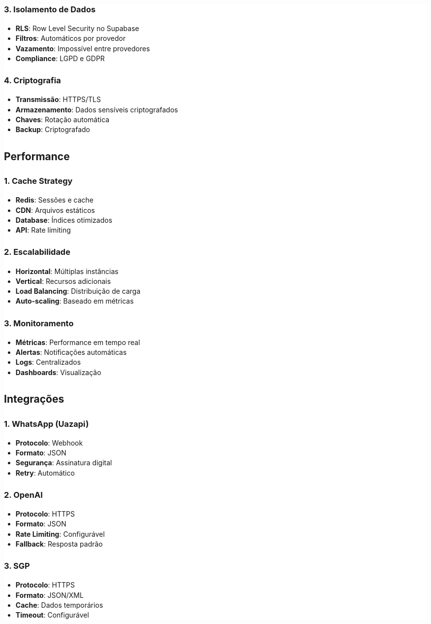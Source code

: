 ### 3. Isolamento de Dados
- **RLS**: Row Level Security no Supabase
- **Filtros**: Automáticos por provedor
- **Vazamento**: Impossível entre provedores
- **Compliance**: LGPD e GDPR

### 4. Criptografia
- **Transmissão**: HTTPS/TLS
- **Armazenamento**: Dados sensíveis criptografados
- **Chaves**: Rotação automática
- **Backup**: Criptografado

## Performance

### 1. Cache Strategy
- **Redis**: Sessões e cache
- **CDN**: Arquivos estáticos
- **Database**: Índices otimizados
- **API**: Rate limiting

### 2. Escalabilidade
- **Horizontal**: Múltiplas instâncias
- **Vertical**: Recursos adicionais
- **Load Balancing**: Distribuição de carga
- **Auto-scaling**: Baseado em métricas

### 3. Monitoramento
- **Métricas**: Performance em tempo real
- **Alertas**: Notificações automáticas
- **Logs**: Centralizados
- **Dashboards**: Visualização

## Integrações

### 1. WhatsApp (Uazapi)
- **Protocolo**: Webhook
- **Formato**: JSON
- **Segurança**: Assinatura digital
- **Retry**: Automático

### 2. OpenAI
- **Protocolo**: HTTPS
- **Formato**: JSON
- **Rate Limiting**: Configurável
- **Fallback**: Resposta padrão

### 3. SGP
- **Protocolo**: HTTPS
- **Formato**: JSON/XML
- **Cache**: Dados temporários
- **Timeout**: Configurável
